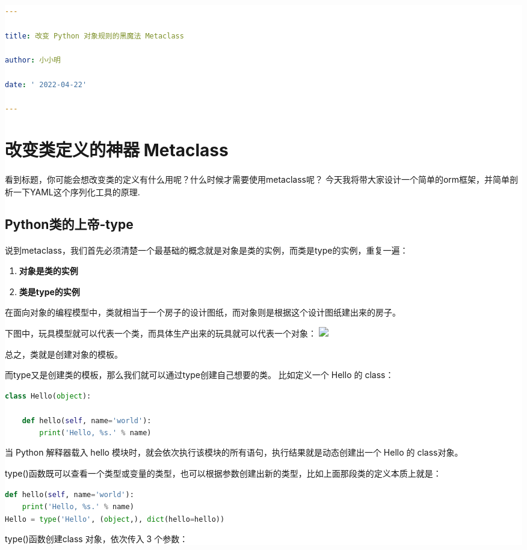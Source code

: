 ```yaml
---

title: 改变 Python 对象规则的黑魔法 Metaclass                                                                  

author: 小小明                                                                                          

date: ' 2022-04-22'                                                                                                 

---
```


# 改变类定义的神器 Metaclass   

看到标题，你可能会想改变类的定义有什么用呢？什么时候才需要使用metaclass呢？ 今天我将带大家设计一个简单的orm框架，并简单剖析一下YAML这个序列化工具的原理.


Python类的上帝-type
---------------

说到metaclass，我们首先必须清楚一个最基础的概念就是对象是类的实例，而类是type的实例，重复一遍：

1. **对象是类的实例**  

2. **类是type的实例**    

   

在面向对象的编程模型中，类就相当于一个房子的设计图纸，而对象则是根据这个设计图纸建出来的房子。 

下图中，玩具模型就可以代表一个类，而具体生产出来的玩具就可以代表一个对象：
![](https://mmbiz.qpic.cn/mmbiz_jpg/P33BNFicia1AlqCV8FqDMlzQV6KnWwwBoVjQx6YTlnCFY8cEv3LO7wn2RqXwvsZqOU8AGXKibzJmvTdm91qu0g6yA/640?wx_fmt=jpeg) 

总之，类就是创建对象的模板。

而type又是创建类的模板，那么我们就可以通过type创建自己想要的类。 比如定义一个 Hello 的 class：

```python
class Hello(object):     
    
	def hello(self, name='world'):     
    	print('Hello, %s.' % name)    
```
当 Python 解释器载入 hello 模块时，就会依次执行该模块的所有语句，执行结果就是动态创建出一个 Hello 的 class对象。

type()函数既可以查看一个类型或变量的类型，也可以根据参数创建出新的类型，比如上面那段类的定义本质上就是：

 ```python 
 def hello(self, name='world'): 
     print('Hello, %s.' % name)  
 Hello = type('Hello', (object,), dict(hello=hello))    
 ```

type()函数创建class 对象，依次传入 3 个参数：
